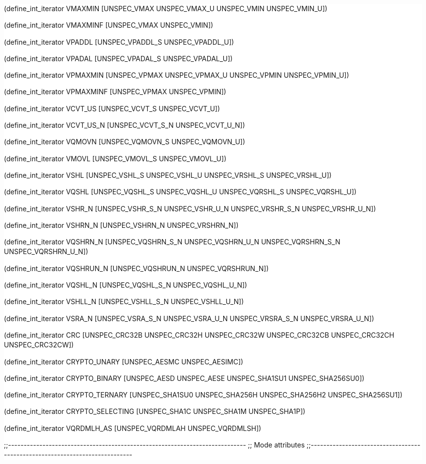 (define_int_iterator VMAXMIN [UNSPEC_VMAX UNSPEC_VMAX_U
			      UNSPEC_VMIN UNSPEC_VMIN_U])

(define_int_iterator VMAXMINF [UNSPEC_VMAX UNSPEC_VMIN])

(define_int_iterator VPADDL [UNSPEC_VPADDL_S UNSPEC_VPADDL_U])

(define_int_iterator VPADAL [UNSPEC_VPADAL_S UNSPEC_VPADAL_U])

(define_int_iterator VPMAXMIN [UNSPEC_VPMAX UNSPEC_VPMAX_U
			       UNSPEC_VPMIN UNSPEC_VPMIN_U])

(define_int_iterator VPMAXMINF [UNSPEC_VPMAX UNSPEC_VPMIN])

(define_int_iterator VCVT_US [UNSPEC_VCVT_S UNSPEC_VCVT_U])

(define_int_iterator VCVT_US_N [UNSPEC_VCVT_S_N UNSPEC_VCVT_U_N])

(define_int_iterator VQMOVN [UNSPEC_VQMOVN_S UNSPEC_VQMOVN_U])

(define_int_iterator VMOVL [UNSPEC_VMOVL_S UNSPEC_VMOVL_U])

(define_int_iterator VSHL [UNSPEC_VSHL_S UNSPEC_VSHL_U
			   UNSPEC_VRSHL_S UNSPEC_VRSHL_U])

(define_int_iterator VQSHL [UNSPEC_VQSHL_S UNSPEC_VQSHL_U
			    UNSPEC_VQRSHL_S UNSPEC_VQRSHL_U])

(define_int_iterator VSHR_N [UNSPEC_VSHR_S_N UNSPEC_VSHR_U_N
			     UNSPEC_VRSHR_S_N UNSPEC_VRSHR_U_N])

(define_int_iterator VSHRN_N [UNSPEC_VSHRN_N UNSPEC_VRSHRN_N])

(define_int_iterator VQSHRN_N [UNSPEC_VQSHRN_S_N UNSPEC_VQSHRN_U_N
			       UNSPEC_VQRSHRN_S_N UNSPEC_VQRSHRN_U_N])

(define_int_iterator VQSHRUN_N [UNSPEC_VQSHRUN_N UNSPEC_VQRSHRUN_N])

(define_int_iterator VQSHL_N [UNSPEC_VQSHL_S_N UNSPEC_VQSHL_U_N])

(define_int_iterator VSHLL_N [UNSPEC_VSHLL_S_N UNSPEC_VSHLL_U_N])

(define_int_iterator VSRA_N [UNSPEC_VSRA_S_N UNSPEC_VSRA_U_N
			     UNSPEC_VRSRA_S_N UNSPEC_VRSRA_U_N])

(define_int_iterator CRC [UNSPEC_CRC32B UNSPEC_CRC32H UNSPEC_CRC32W
                          UNSPEC_CRC32CB UNSPEC_CRC32CH UNSPEC_CRC32CW])

(define_int_iterator CRYPTO_UNARY [UNSPEC_AESMC UNSPEC_AESIMC])

(define_int_iterator CRYPTO_BINARY [UNSPEC_AESD UNSPEC_AESE
                                    UNSPEC_SHA1SU1 UNSPEC_SHA256SU0])

(define_int_iterator CRYPTO_TERNARY [UNSPEC_SHA1SU0 UNSPEC_SHA256H
                                     UNSPEC_SHA256H2 UNSPEC_SHA256SU1])

(define_int_iterator CRYPTO_SELECTING [UNSPEC_SHA1C UNSPEC_SHA1M
                                       UNSPEC_SHA1P])

(define_int_iterator VQRDMLH_AS [UNSPEC_VQRDMLAH UNSPEC_VQRDMLSH])

;;----------------------------------------------------------------------------
;; Mode attributes
;;----------------------------------------------------------------------------
